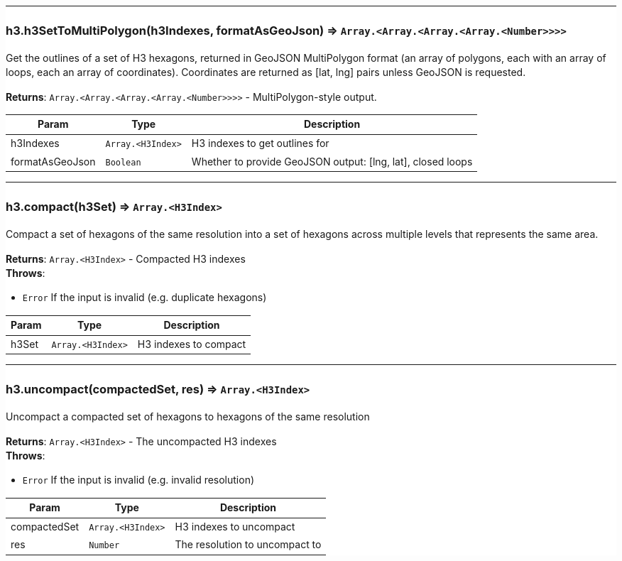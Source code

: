 
* * *

<a name="module_h3.h3SetToMultiPolygon"></a>

### h3.h3SetToMultiPolygon(h3Indexes, formatAsGeoJson) ⇒ <code>Array.&lt;Array.&lt;Array.&lt;Array.&lt;Number&gt;&gt;&gt;&gt;</code>
Get the outlines of a set of H3 hexagons, returned in GeoJSON MultiPolygon
format (an array of polygons, each with an array of loops, each an array of
coordinates). Coordinates are returned as [lat, lng] pairs unless GeoJSON
is requested.

**Returns**: <code>Array.&lt;Array.&lt;Array.&lt;Array.&lt;Number&gt;&gt;&gt;&gt;</code> - MultiPolygon-style output.  

| Param | Type | Description |
| --- | --- | --- |
| h3Indexes | <code>Array.&lt;H3Index&gt;</code> | H3 indexes to get outlines for |
| formatAsGeoJson | <code>Boolean</code> | Whether to provide GeoJSON output:                                    [lng, lat], closed loops |


* * *

<a name="module_h3.compact"></a>

### h3.compact(h3Set) ⇒ <code>Array.&lt;H3Index&gt;</code>
Compact a set of hexagons of the same resolution into a set of hexagons across
multiple levels that represents the same area.

**Returns**: <code>Array.&lt;H3Index&gt;</code> - Compacted H3 indexes  
**Throws**:

- <code>Error</code> If the input is invalid (e.g. duplicate hexagons)


| Param | Type | Description |
| --- | --- | --- |
| h3Set | <code>Array.&lt;H3Index&gt;</code> | H3 indexes to compact |


* * *

<a name="module_h3.uncompact"></a>

### h3.uncompact(compactedSet, res) ⇒ <code>Array.&lt;H3Index&gt;</code>
Uncompact a compacted set of hexagons to hexagons of the same resolution

**Returns**: <code>Array.&lt;H3Index&gt;</code> - The uncompacted H3 indexes  
**Throws**:

- <code>Error</code> If the input is invalid (e.g. invalid resolution)


| Param | Type | Description |
| --- | --- | --- |
| compactedSet | <code>Array.&lt;H3Index&gt;</code> | H3 indexes to uncompact |
| res | <code>Number</code> | The resolution to uncompact to |
